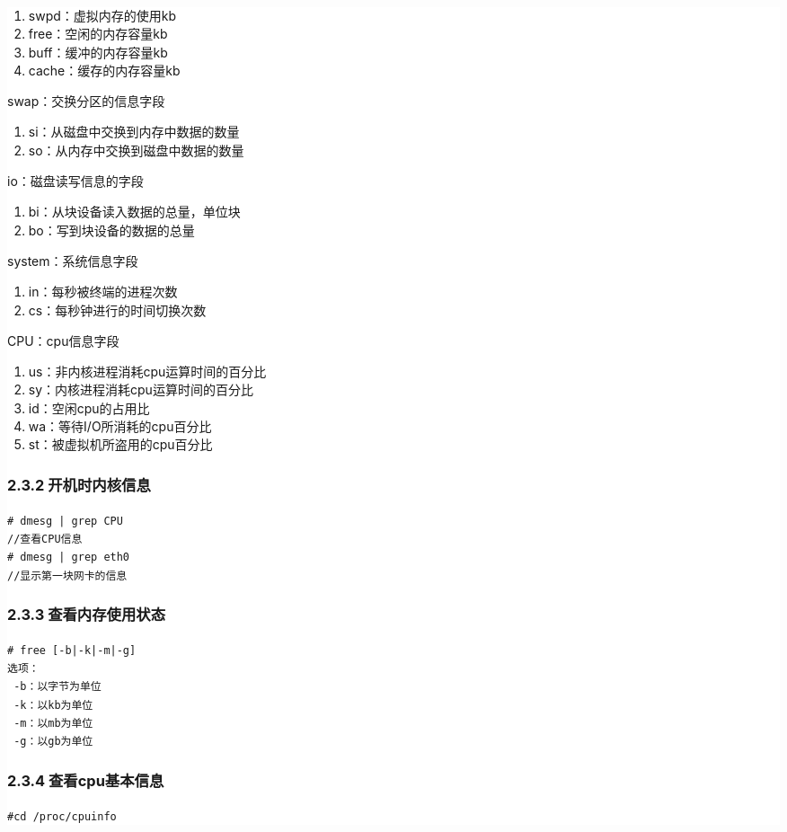 1. swpd：虚拟内存的使用kb
2. free：空闲的内存容量kb
3. buff：缓冲的内存容量kb
4. cache：缓存的内存容量kb

swap：交换分区的信息字段

1. si：从磁盘中交换到内存中数据的数量
2. so：从内存中交换到磁盘中数据的数量

io：磁盘读写信息的字段

1. bi：从块设备读入数据的总量，单位块
2. bo：写到块设备的数据的总量

system：系统信息字段

1. in：每秒被终端的进程次数
2. cs：每秒钟进行的时间切换次数

CPU：cpu信息字段

1. us：非内核进程消耗cpu运算时间的百分比
2. sy：内核进程消耗cpu运算时间的百分比
3. id：空闲cpu的占用比
4. wa：等待I/O所消耗的cpu百分比
5. st：被虚拟机所盗用的cpu百分比



### 2.3.2 开机时内核信息

```
# dmesg | grep CPU
//查看CPU信息
# dmesg | grep eth0
//显示第一块网卡的信息
```



### 2.3.3 查看内存使用状态

```
# free [-b|-k|-m|-g]
选项：
 -b：以字节为单位
 -k：以kb为单位
 -m：以mb为单位
 -g：以gb为单位
```



### 2.3.4 查看cpu基本信息

```
#cd /proc/cpuinfo
```
